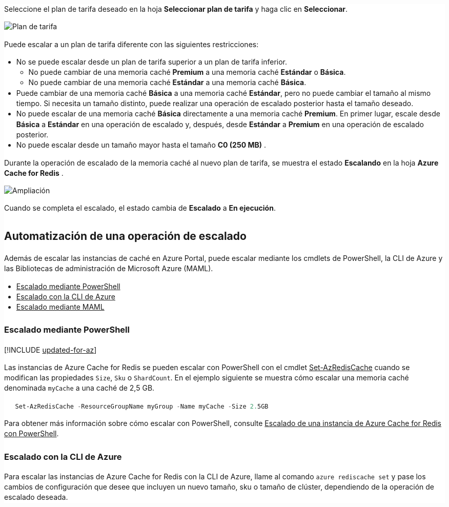 Seleccione el plan de tarifa deseado en la hoja **Seleccionar plan de tarifa** y haga clic en **Seleccionar**.

![Plan de tarifa][redis-cache-pricing-tier-blade]


Puede escalar a un plan de tarifa diferente con las siguientes restricciones:

* No se puede escalar desde un plan de tarifa superior a un plan de tarifa inferior.
  * No puede cambiar de una memoria caché **Premium** a una memoria caché **Estándar** o **Básica**.
  * No puede cambiar de una memoria caché **Estándar** a una memoria caché **Básica**.
* Puede cambiar de una memoria caché **Básica** a una memoria caché **Estándar**, pero no puede cambiar el tamaño al mismo tiempo. Si necesita un tamaño distinto, puede realizar una operación de escalado posterior hasta el tamaño deseado.
* No puede escalar de una memoria caché **Básica** directamente a una memoria caché **Premium**. En primer lugar, escale desde **Básica** a **Estándar** en una operación de escalado y, después, desde **Estándar** a **Premium** en una operación de escalado posterior.
* No puede escalar desde un tamaño mayor hasta el tamaño **C0 (250 MB)** .
 
Durante la operación de escalado de la memoria caché al nuevo plan de tarifa, se muestra el estado **Escalando** en la hoja **Azure Cache for Redis** .

![Ampliación][redis-cache-scaling]

Cuando se completa el escalado, el estado cambia de **Escalado** a **En ejecución**.

## <a name="how-to-automate-a-scaling-operation"></a>Automatización de una operación de escalado
Además de escalar las instancias de caché en Azure Portal, puede escalar mediante los cmdlets de PowerShell, la CLI de Azure y las Bibliotecas de administración de Microsoft Azure (MAML). 

* [Escalado mediante PowerShell](#scale-using-powershell)
* [Escalado con la CLI de Azure](#scale-using-azure-cli)
* [Escalado mediante MAML](#scale-using-maml)

### <a name="scale-using-powershell"></a>Escalado mediante PowerShell

[!INCLUDE [updated-for-az](../../includes/updated-for-az.md)]

Las instancias de Azure Cache for Redis se pueden escalar con PowerShell con el cmdlet [Set-AzRedisCache](https://docs.microsoft.com/powershell/module/az.rediscache/set-azrediscache) cuando se modifican las propiedades `Size`, `Sku` o `ShardCount`. En el ejemplo siguiente se muestra cómo escalar una memoria caché denominada `myCache` a una caché de 2,5 GB. 

```powershell
   Set-AzRedisCache -ResourceGroupName myGroup -Name myCache -Size 2.5GB
```

Para obtener más información sobre cómo escalar con PowerShell, consulte [Escalado de una instancia de Azure Cache for Redis con PowerShell](cache-how-to-manage-redis-cache-powershell.md#scale).

### <a name="scale-using-azure-cli"></a>Escalado con la CLI de Azure
Para escalar las instancias de Azure Cache for Redis con la CLI de Azure, llame al comando `azure rediscache set` y pase los cambios de configuración que desee que incluyen un nuevo tamaño, sku o tamaño de clúster, dependiendo de la operación de escalado deseada.


[redis-cache-pricing-tier-blade]: ./media/cache-how-to-scale/redis-cache-pricing-tier-blade.png
[redis-cache-scaling]: ./media/cache-how-to-scale/redis-cache-scaling.png